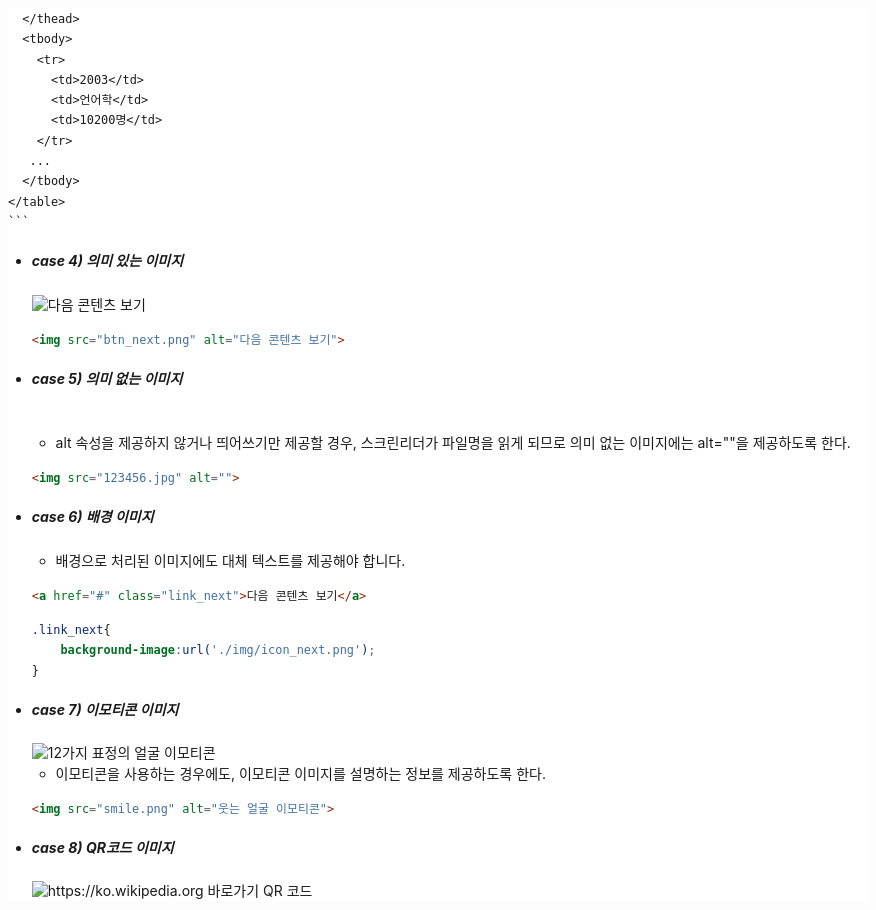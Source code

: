       </thead>
      <tbody>
        <tr>
          <td>2003</td>
          <td>언어학</td>
          <td>10200명</td>
        </tr>
       ...
      </tbody>
    </table>
    ```

  - ##### case 4) 의미 있는 이미지
    <img src="https://image.freepik.com/free-vector/set-of-different-arrows-pictograms_165143-952.jpg" width="50%" alt="다음 콘텐츠 보기"/>

    ```html
    <img src="btn_next.png" alt="다음 콘텐츠 보기">
    ```

  - ##### case 5) 의미 없는 이미지
    <img src="https://miricanvas.zendesk.com/hc/article_attachments/900002143643/___________________5_.png" width="50%" alt="" />

    - alt 속성을 제공하지 않거나 띄어쓰기만 제공할 경우, 스크린리더가 파일명을 읽게 되므로 의미 없는 이미지에는 alt=""을 제공하도록 한다.
  
    ```html
    <img src="123456.jpg" alt="">
    ```


  - ##### case 6) 배경 이미지
    - 배경으로 처리된 이미지에도 대체 텍스트를 제공해야 합니다.
    ```html
    <a href="#" class="link_next">다음 콘텐츠 보기</a>
    ```
    ```css
    .link_next{
        background-image:url('./img/icon_next.png');
    }
    ```


  - ##### case 7) 이모티콘 이미지
    <img src="https://previews.123rf.com/images/kakigori/kakigori1607/kakigori160700004/59582784-%EC%97%B4%EB%91%90-%EB%8B%A4%EB%A5%B8-%ED%91%9C%EC%A0%95%EC%9D%98-%EA%B7%80%EC%97%AC%EC%9A%B4-%EC%9D%B4%EB%AA%A8%ED%8B%B0%EC%BD%98-%EB%AA%A8%EC%9D%8C.jpg" width="50%" alt="12가지 표정의 얼굴 이모티콘" />

    - 이모티콘을 사용하는 경우에도, 이모티콘 이미지를 설명하는 정보를 제공하도록 한다.
    ```html
    <img src="smile.png" alt="웃는 얼굴 이모티콘">
    ```

  - ##### case 8) QR코드 이미지
    <img src="https://upload.wikimedia.org/wikipedia/commons/thumb/d/d0/QR_code_for_mobile_English_Wikipedia.svg/220px-QR_code_for_mobile_English_Wikipedia.svg.png" width="200px" alt="https://ko.wikipedia.org 바로가기 QR 코드">
